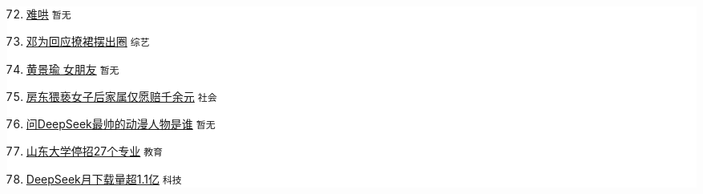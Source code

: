 72. [难哄](https://m.weibo.cn/search?containerid=100103type%3D1%26t%3D10%26q%3D%E9%9A%BE%E5%93%84&stream_entry_id=31&isnewpage=1&extparam=seat%3D1%26q%3D%25E9%259A%25BE%25E5%2593%2584%26dgr%3D0%26c_type%3D31%26band_rank%3D46%26cate%3D5001%26realpos%3D46%26flag%3D0%26pos%3D45%26stream_entry_id%3D31%26filter_type%3Drealtimehot%26lcate%3D5001%26display_time%3D1740122261%26pre_seqid%3D1740122261465019513543) `暂无` 

73. [邓为回应撩裙摆出圈](https://m.weibo.cn/search?containerid=100103type%3D1%26t%3D10%26q%3D%23%E9%82%93%E4%B8%BA%E5%9B%9E%E5%BA%94%E6%92%A9%E8%A3%99%E6%91%86%E5%87%BA%E5%9C%88%23&stream_entry_id=31&isnewpage=1&extparam=seat%3D1%26q%3D%2523%25E9%2582%2593%25E4%25B8%25BA%25E5%259B%259E%25E5%25BA%2594%25E6%2592%25A9%25E8%25A3%2599%25E6%2591%2586%25E5%2587%25BA%25E5%259C%2588%2523%26dgr%3D0%26c_type%3D31%26band_rank%3D48%26cate%3D5001%26realpos%3D48%26flag%3D1%26pos%3D47%26stream_entry_id%3D31%26filter_type%3Drealtimehot%26lcate%3D5001%26display_time%3D1740122261%26pre_seqid%3D1740122261465019513543) `综艺` 

74. [黄景瑜 女朋友](https://m.weibo.cn/search?containerid=100103type%3D1%26t%3D10%26q%3D%E9%BB%84%E6%99%AF%E7%91%9C+%E5%A5%B3%E6%9C%8B%E5%8F%8B&stream_entry_id=31&isnewpage=1&extparam=seat%3D1%26q%3D%25E9%25BB%2584%25E6%2599%25AF%25E7%2591%259C%2520%25E5%25A5%25B3%25E6%259C%258B%25E5%258F%258B%26dgr%3D0%26c_type%3D31%26band_rank%3D49%26cate%3D5001%26realpos%3D49%26flag%3D0%26pos%3D48%26stream_entry_id%3D31%26filter_type%3Drealtimehot%26lcate%3D5001%26display_time%3D1740122261%26pre_seqid%3D1740122261465019513543) `暂无` 

75. [房东猥亵女子后家属仅愿赔千余元](https://m.weibo.cn/search?containerid=100103type%3D1%26t%3D10%26q%3D%23%E6%88%BF%E4%B8%9C%E7%8C%A5%E4%BA%B5%E5%A5%B3%E5%AD%90%E5%90%8E%E5%AE%B6%E5%B1%9E%E4%BB%85%E6%84%BF%E8%B5%94%E5%8D%83%E4%BD%99%E5%85%83%23&stream_entry_id=31&isnewpage=1&extparam=seat%3D1%26q%3D%2523%25E6%2588%25BF%25E4%25B8%259C%25E7%258C%25A5%25E4%25BA%25B5%25E5%25A5%25B3%25E5%25AD%2590%25E5%2590%258E%25E5%25AE%25B6%25E5%25B1%259E%25E4%25BB%2585%25E6%2584%25BF%25E8%25B5%2594%25E5%258D%2583%25E4%25BD%2599%25E5%2585%2583%2523%26dgr%3D0%26c_type%3D31%26band_rank%3D50%26cate%3D5001%26realpos%3D50%26flag%3D1%26pos%3D49%26stream_entry_id%3D31%26filter_type%3Drealtimehot%26lcate%3D5001%26display_time%3D1740122261%26pre_seqid%3D1740122261465019513543) `社会` 

76. [问DeepSeek最帅的动漫人物是谁](https://m.weibo.cn/search?containerid=100103type%3D1%26t%3D10%26q%3D%E9%97%AEDeepSeek%E6%9C%80%E5%B8%85%E7%9A%84%E5%8A%A8%E6%BC%AB%E4%BA%BA%E7%89%A9%E6%98%AF%E8%B0%81&stream_entry_id=31&isnewpage=1&extparam=seat%3D1%26filter_type%3Drealtimehot%26lcate%3D5001%26c_type%3D31%26cate%3D5001%26pos%3D5%26dgr%3D0%26stream_entry_id%3D31%26q%3D%25E9%2597%25AEDeepSeek%25E6%259C%2580%25E5%25B8%2585%25E7%259A%2584%25E5%258A%25A8%25E6%25BC%25AB%25E4%25BA%25BA%25E7%2589%25A9%25E6%2598%25AF%25E8%25B0%2581%26band_rank%3D6%26flag%3D0%26realpos%3D6%26display_time%3D1740119091%26pre_seqid%3D1740119091780916358603) `暂无` 

77. [山东大学停招27个专业](https://m.weibo.cn/search?containerid=100103type%3D1%26t%3D10%26q%3D%23%E5%B1%B1%E4%B8%9C%E5%A4%A7%E5%AD%A6%E5%81%9C%E6%8B%9B27%E4%B8%AA%E4%B8%93%E4%B8%9A%23&stream_entry_id=31&isnewpage=1&extparam=seat%3D1%26filter_type%3Drealtimehot%26lcate%3D5001%26c_type%3D31%26cate%3D5001%26pos%3D8%26dgr%3D0%26stream_entry_id%3D31%26q%3D%2523%25E5%25B1%25B1%25E4%25B8%259C%25E5%25A4%25A7%25E5%25AD%25A6%25E5%2581%259C%25E6%258B%259B27%25E4%25B8%25AA%25E4%25B8%2593%25E4%25B8%259A%2523%26band_rank%3D9%26flag%3D0%26realpos%3D9%26display_time%3D1740119091%26pre_seqid%3D1740119091780916358603) `教育` 

78. [DeepSeek月下载量超1.1亿](https://m.weibo.cn/search?containerid=100103type%3D1%26t%3D10%26q%3D%23DeepSeek%E6%9C%88%E4%B8%8B%E8%BD%BD%E9%87%8F%E8%B6%851.1%E4%BA%BF%23&stream_entry_id=31&isnewpage=1&extparam=seat%3D1%26filter_type%3Drealtimehot%26lcate%3D5001%26c_type%3D31%26cate%3D5001%26pos%3D14%26dgr%3D0%26stream_entry_id%3D31%26q%3D%2523DeepSeek%25E6%259C%2588%25E4%25B8%258B%25E8%25BD%25BD%25E9%2587%258F%25E8%25B6%25851.1%25E4%25BA%25BF%2523%26band_rank%3D15%26flag%3D1%26realpos%3D15%26display_time%3D1740119091%26pre_seqid%3D1740119091780916358603) `科技` 

